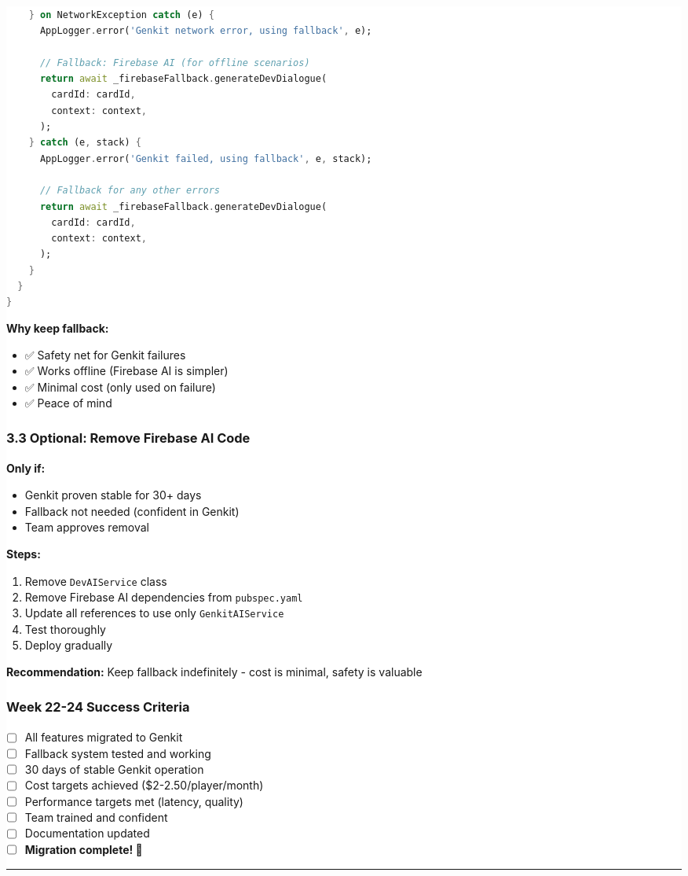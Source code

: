 ```dart
    } on NetworkException catch (e) {
      AppLogger.error('Genkit network error, using fallback', e);
      
      // Fallback: Firebase AI (for offline scenarios)
      return await _firebaseFallback.generateDevDialogue(
        cardId: cardId,
        context: context,
      );
    } catch (e, stack) {
      AppLogger.error('Genkit failed, using fallback', e, stack);
      
      // Fallback for any other errors
      return await _firebaseFallback.generateDevDialogue(
        cardId: cardId,
        context: context,
      );
    }
  }
}
```

**Why keep fallback:**
- ✅ Safety net for Genkit failures
- ✅ Works offline (Firebase AI is simpler)
- ✅ Minimal cost (only used on failure)
- ✅ Peace of mind

### 3.3 Optional: Remove Firebase AI Code

**Only if:**
- Genkit proven stable for 30+ days
- Fallback not needed (confident in Genkit)
- Team approves removal

**Steps:**
1. Remove `DevAIService` class
2. Remove Firebase AI dependencies from `pubspec.yaml`
3. Update all references to use only `GenkitAIService`
4. Test thoroughly
5. Deploy gradually

**Recommendation:** Keep fallback indefinitely - cost is minimal, safety is valuable

### Week 22-24 Success Criteria

- [ ] All features migrated to Genkit
- [ ] Fallback system tested and working
- [ ] 30 days of stable Genkit operation
- [ ] Cost targets achieved ($2-2.50/player/month)
- [ ] Performance targets met (latency, quality)
- [ ] Team trained and confident
- [ ] Documentation updated
- [ ] **Migration complete! 🎉**

---